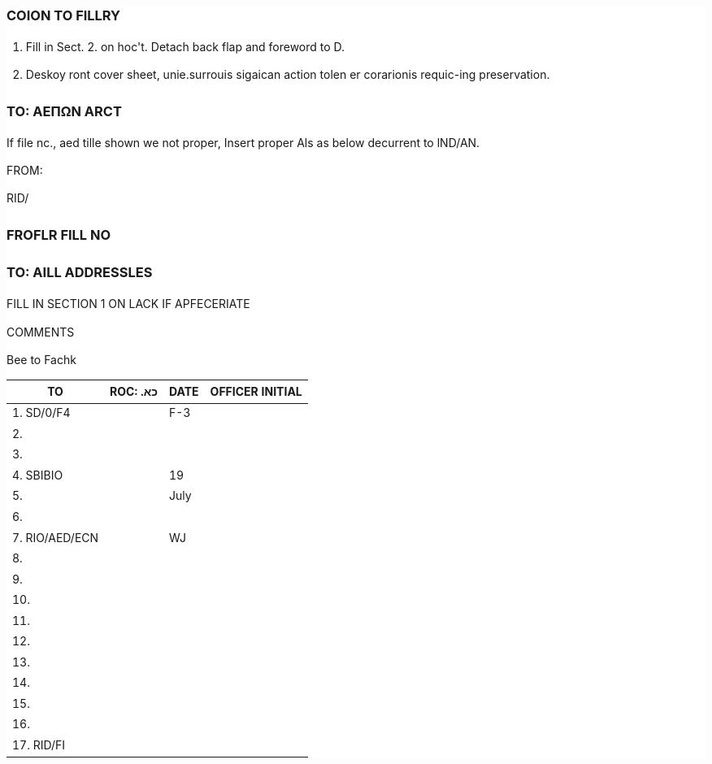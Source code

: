 ### COION TO FILLRY

1.  Fill in Sect. 2. on hoc't. Detach back flap and foreword to D.

2.  Deskoy ront cover sheet, unie.surrouis sigaican action tolen er corarionis requic-ing preservation.

### TO: ΑΕΠΩΝ ARCT

If file nc., aed tille shown we not proper, Insert proper Als as below decurrent to lND/AN.

FROM:

RID/

### FROFLR FILL NO

### TO: AILL ADDRESSLES

FILL IN SECTION 1 ON LACK IF APFECERIATE

COMMENTS

Bee to Fachk

| TO             | ROC: .כא | DATE | OFFICER INITIAL |
| -------------- | -------- | ---- | --------------- |
| 1. SD/0/F4     |          | F-3  |                 |
| 2.             |          |      |                 |
| 3.             |          |      |                 |
| 4. SBIBIO      |          | 19   |                 |
| 5.             |          | July |                 |
| 6.             |          |      |                 |
| 7. RIO/AED/ECN |          | WJ   |                 |
| 8.             |          |      |                 |
| 9.             |          |      |                 |
| 10.            |          |      |                 |
| 11.            |          |      |                 |
| 12.            |          |      |                 |
| 13.            |          |      |                 |
| 14.            |          |      |                 |
| 15.            |          |      |                 |
| 16.            |          |      |                 |
| 17. RID/FI     |          |      |                 |
